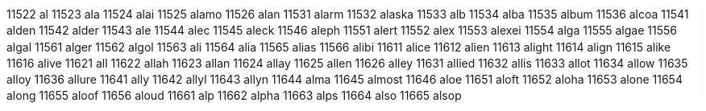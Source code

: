 11522 al
11523 ala
11524 alai
11525 alamo
11526 alan
11531 alarm
11532 alaska
11533 alb
11534 alba
11535 album
11536 alcoa
11541 alden
11542 alder
11543 ale
11544 alec
11545 aleck
11546 aleph
11551 alert
11552 alex
11553 alexei
11554 alga
11555 algae
11556 algal
11561 alger
11562 algol
11563 ali
11564 alia
11565 alias
11566 alibi
11611 alice
11612 alien
11613 alight
11614 align
11615 alike
11616 alive
11621 all
11622 allah
11623 allan
11624 allay
11625 allen
11626 alley
11631 allied
11632 allis
11633 allot
11634 allow
11635 alloy
11636 allure
11641 ally
11642 allyl
11643 allyn
11644 alma
11645 almost
11646 aloe
11651 aloft
11652 aloha
11653 alone
11654 along
11655 aloof
11656 aloud
11661 alp
11662 alpha
11663 alps
11664 also
11665 alsop